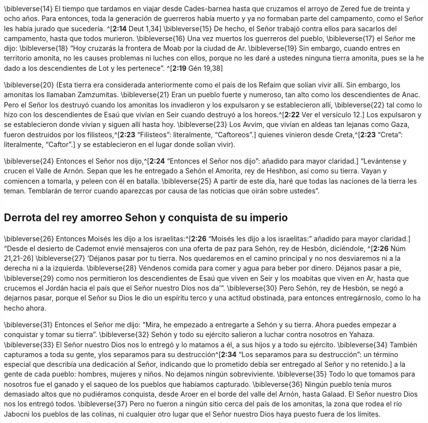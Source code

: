 
\bibleverse{14} El tiempo que tardamos en viajar desde Cades-barnea hasta que cruzamos el arroyo de Zered fue de treinta y ocho años. Para entonces, toda la generación de guerreros había muerto y ya no formaban parte del campamento, como el Señor les había jurado que sucedería. ^[**2:14** Deut 1,34] \bibleverse{15} De hecho, el Señor trabajó contra ellos para sacarlos del campamento, hasta que todos murieron. \bibleverse{16} Una vez muertos los guerreros del pueblo, \bibleverse{17} el Señor me dijo: \bibleverse{18} “Hoy cruzarás la frontera de Moab por la ciudad de Ar. \bibleverse{19} Sin embargo, cuando entres en territorio amonita, no les causes problemas ni luches con ellos, porque no les daré a ustedes ninguna tierra amonita, pues se la he dado a los descendientes de Lot y les pertenece”. ^[**2:19** Gén 19,38] 
 

\bibleverse{20} (Esta tierra era considerada anteriormente como el país de los Refaim que solían vivir allí. Sin embargo, los amonitas los llamaban Zamzumitas. \bibleverse{21} Eran un pueblo fuerte y numeroso, tan alto como los descendientes de Anac. Pero el Señor los destruyó cuando los amonitas los invadieron y los expulsaron y se establecieron allí, \bibleverse{22} tal como lo hizo con los descendientes de Esaú que vivían en Seir cuando destruyó a los horeos.^[**2:22** Ver el versículo 12.] Los expulsaron y se establecieron donde vivían y siguen allí hasta hoy. \bibleverse{23} Los Avvim, que vivían en aldeas tan lejanas como Gaza, fueron destruidos por los filisteos,^[**2:23** “Filisteos”: literalmente, “Caftoreos”.] quienes vinieron desde Creta,^[**2:23** “Creta”: literalmente, “Caftor”.] y se establecieron en el lugar donde solían vivir). 
  

\bibleverse{24} Entonces el Señor nos dijo,^[**2:24** “Entonces el Señor nos dijo”: añadido para mayor claridad.] “Levántense y crucen el Valle de Arnón. Sepan que les he entregado a Sehón el Amorita, rey de Heshbon, así como su tierra. Vayan y comiencen a tomarla, y peleen con él en batalla. \bibleverse{25} A partir de este día, haré que todas las naciones de la tierra les teman. Temblarán de terror cuando aparezcas por causa de las noticias que oirán sobre ustedes”. 


## Derrota del rey amorreo Sehon y conquista de su imperio
\bibleverse{26} Entonces Moisés les dijo a los israelitas:^[**2:26** “Moisés les dijo a los israelitas:” añadido para mayor claridad.] “Desde el desierto de Cademot envié mensajeros con una oferta de paz para Sehón, rey de Hesbón, diciéndole, ^[**2:26** Núm 21,21-26] \bibleverse{27} ‘Déjanos pasar por tu tierra. Nos quedaremos en el camino principal y no nos desviaremos ni a la derecha ni a la izquierda. \bibleverse{28} Véndenos comida para comer y agua para beber por dinero. Déjanos pasar a pie, \bibleverse{29} como nos permitieron los descendientes de Esaú que viven en Seir y los moabitas que viven en Ar, hasta que crucemos el Jordán hacia el país que el Señor nuestro Dios nos da’”. \bibleverse{30} Pero Sehón, rey de Hesbón, se negó a dejarnos pasar, porque el Señor su Dios le dio un espíritu terco y una actitud obstinada, para entonces entregárnoslo, como lo ha hecho ahora. 
 

\bibleverse{31} Entonces el Señor me dijo: “Mira, he empezado a entregarte a Sehón y su tierra. Ahora puedes empezar a conquistar y tomar su tierra”. \bibleverse{32} Sehón y todo su ejército salieron a luchar contra nosotros en Yahaza. \bibleverse{33} El Señor nuestro Dios nos lo entregó y lo matamos a él, a sus hijos y a todo su ejército. \bibleverse{34} También capturamos a toda su gente, ylos separamos para su destrucción^[**2:34** “Los separamos para su destrucción”: un término especial que describía una dedicación al Señor, indicando que lo prometido debía ser entregado al Señor y no retenido.] a la gente de cada pueblo: hombres, mujeres y niños. No dejamos ningún sobreviviente. \bibleverse{35} Todo lo que tomamos para nosotros fue el ganado y el saqueo de los pueblos que habíamos capturado. \bibleverse{36} Ningún pueblo tenía muros demasiado altos que no pudiéramos conquista, desde Aroer en el borde del valle del Arnón, hasta Galaad. El Señor nuestro Dios nos los entregó todos. \bibleverse{37} Pero no fueron a ningún sitio cerca del país de los amonitas, la zona que rodea el río Jabocni los pueblos de las colinas, ni cualquier otro lugar que el Señor nuestro Dios haya puesto fuera de los límites.
